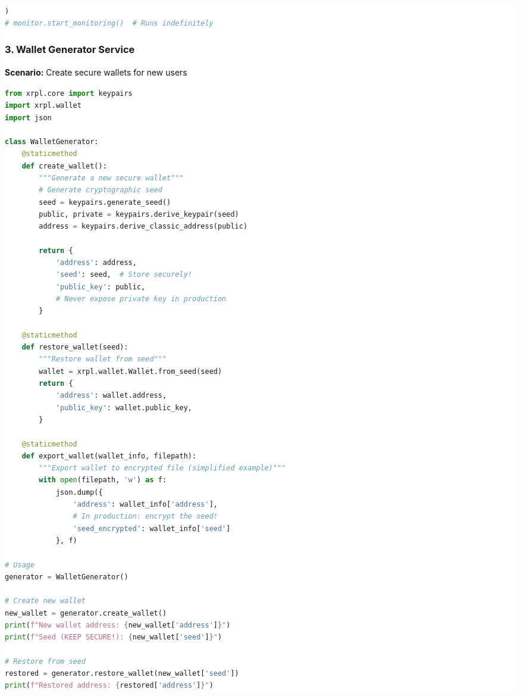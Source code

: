 ```python
)
# monitor.start_monitoring()  # Runs indefinitely
```

### 3. **Wallet Generator Service**
**Scenario:** Create secure wallets for new users

```python
from xrpl.core import keypairs
import xrpl.wallet
import json

class WalletGenerator:
    @staticmethod
    def create_wallet():
        """Generate a new secure wallet"""
        # Generate cryptographic seed
        seed = keypairs.generate_seed()
        public, private = keypairs.derive_keypair(seed)
        address = keypairs.derive_classic_address(public)

        return {
            'address': address,
            'seed': seed,  # Store securely!
            'public_key': public,
            # Never expose private key in production
        }

    @staticmethod
    def restore_wallet(seed):
        """Restore wallet from seed"""
        wallet = xrpl.wallet.Wallet.from_seed(seed)
        return {
            'address': wallet.address,
            'public_key': wallet.public_key,
        }

    @staticmethod
    def export_wallet(wallet_info, filepath):
        """Export wallet to encrypted file (simplified example)"""
        with open(filepath, 'w') as f:
            json.dump({
                'address': wallet_info['address'],
                # In production: encrypt the seed!
                'seed_encrypted': wallet_info['seed']
            }, f)

# Usage
generator = WalletGenerator()

# Create new wallet
new_wallet = generator.create_wallet()
print(f"New wallet address: {new_wallet['address']}")
print(f"Seed (KEEP SECURE!): {new_wallet['seed']}")

# Restore from seed
restored = generator.restore_wallet(new_wallet['seed'])
print(f"Restored address: {restored['address']}")
```
